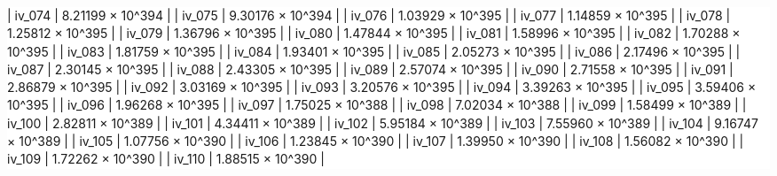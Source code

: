 | iv_074 | 8.21199 × 10^394 |
| iv_075 | 9.30176 × 10^394 |
| iv_076 | 1.03929 × 10^395 |
| iv_077 | 1.14859 × 10^395 |
| iv_078 | 1.25812 × 10^395 |
| iv_079 | 1.36796 × 10^395 |
| iv_080 | 1.47844 × 10^395 |
| iv_081 | 1.58996 × 10^395 |
| iv_082 | 1.70288 × 10^395 |
| iv_083 | 1.81759 × 10^395 |
| iv_084 | 1.93401 × 10^395 |
| iv_085 | 2.05273 × 10^395 |
| iv_086 | 2.17496 × 10^395 |
| iv_087 | 2.30145 × 10^395 |
| iv_088 | 2.43305 × 10^395 |
| iv_089 | 2.57074 × 10^395 |
| iv_090 | 2.71558 × 10^395 |
| iv_091 | 2.86879 × 10^395 |
| iv_092 | 3.03169 × 10^395 |
| iv_093 | 3.20576 × 10^395 |
| iv_094 | 3.39263 × 10^395 |
| iv_095 | 3.59406 × 10^395 |
| iv_096 | 1.96268 × 10^395 |
| iv_097 | 1.75025 × 10^388 |
| iv_098 | 7.02034 × 10^388 |
| iv_099 | 1.58499 × 10^389 |
| iv_100 | 2.82811 × 10^389 |
| iv_101 | 4.34411 × 10^389 |
| iv_102 | 5.95184 × 10^389 |
| iv_103 | 7.55960 × 10^389 |
| iv_104 | 9.16747 × 10^389 |
| iv_105 | 1.07756 × 10^390 |
| iv_106 | 1.23845 × 10^390 |
| iv_107 | 1.39950 × 10^390 |
| iv_108 | 1.56082 × 10^390 |
| iv_109 | 1.72262 × 10^390 |
| iv_110 | 1.88515 × 10^390 |